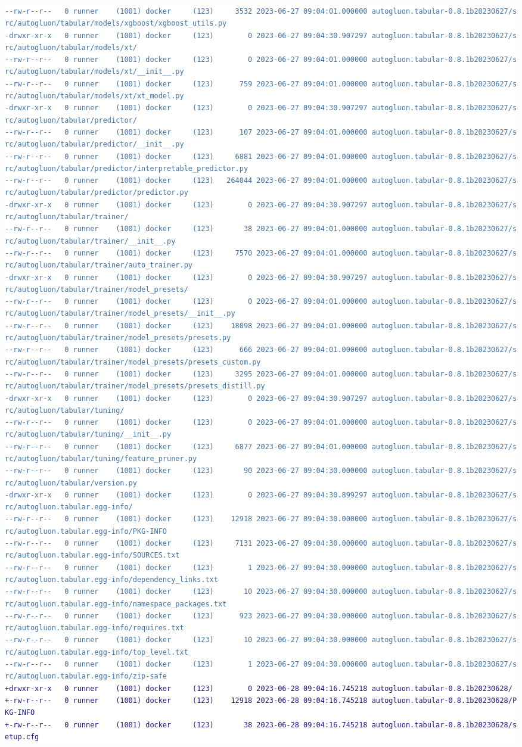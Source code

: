 ```diff
--rw-r--r--   0 runner    (1001) docker     (123)     3532 2023-06-27 09:04:01.000000 autogluon.tabular-0.8.1b20230627/src/autogluon/tabular/models/xgboost/xgboost_utils.py
-drwxr-xr-x   0 runner    (1001) docker     (123)        0 2023-06-27 09:04:30.907297 autogluon.tabular-0.8.1b20230627/src/autogluon/tabular/models/xt/
--rw-r--r--   0 runner    (1001) docker     (123)        0 2023-06-27 09:04:01.000000 autogluon.tabular-0.8.1b20230627/src/autogluon/tabular/models/xt/__init__.py
--rw-r--r--   0 runner    (1001) docker     (123)      759 2023-06-27 09:04:01.000000 autogluon.tabular-0.8.1b20230627/src/autogluon/tabular/models/xt/xt_model.py
-drwxr-xr-x   0 runner    (1001) docker     (123)        0 2023-06-27 09:04:30.907297 autogluon.tabular-0.8.1b20230627/src/autogluon/tabular/predictor/
--rw-r--r--   0 runner    (1001) docker     (123)      107 2023-06-27 09:04:01.000000 autogluon.tabular-0.8.1b20230627/src/autogluon/tabular/predictor/__init__.py
--rw-r--r--   0 runner    (1001) docker     (123)     6881 2023-06-27 09:04:01.000000 autogluon.tabular-0.8.1b20230627/src/autogluon/tabular/predictor/interpretable_predictor.py
--rw-r--r--   0 runner    (1001) docker     (123)   264044 2023-06-27 09:04:01.000000 autogluon.tabular-0.8.1b20230627/src/autogluon/tabular/predictor/predictor.py
-drwxr-xr-x   0 runner    (1001) docker     (123)        0 2023-06-27 09:04:30.907297 autogluon.tabular-0.8.1b20230627/src/autogluon/tabular/trainer/
--rw-r--r--   0 runner    (1001) docker     (123)       38 2023-06-27 09:04:01.000000 autogluon.tabular-0.8.1b20230627/src/autogluon/tabular/trainer/__init__.py
--rw-r--r--   0 runner    (1001) docker     (123)     7570 2023-06-27 09:04:01.000000 autogluon.tabular-0.8.1b20230627/src/autogluon/tabular/trainer/auto_trainer.py
-drwxr-xr-x   0 runner    (1001) docker     (123)        0 2023-06-27 09:04:30.907297 autogluon.tabular-0.8.1b20230627/src/autogluon/tabular/trainer/model_presets/
--rw-r--r--   0 runner    (1001) docker     (123)        0 2023-06-27 09:04:01.000000 autogluon.tabular-0.8.1b20230627/src/autogluon/tabular/trainer/model_presets/__init__.py
--rw-r--r--   0 runner    (1001) docker     (123)    18098 2023-06-27 09:04:01.000000 autogluon.tabular-0.8.1b20230627/src/autogluon/tabular/trainer/model_presets/presets.py
--rw-r--r--   0 runner    (1001) docker     (123)      666 2023-06-27 09:04:01.000000 autogluon.tabular-0.8.1b20230627/src/autogluon/tabular/trainer/model_presets/presets_custom.py
--rw-r--r--   0 runner    (1001) docker     (123)     3295 2023-06-27 09:04:01.000000 autogluon.tabular-0.8.1b20230627/src/autogluon/tabular/trainer/model_presets/presets_distill.py
-drwxr-xr-x   0 runner    (1001) docker     (123)        0 2023-06-27 09:04:30.907297 autogluon.tabular-0.8.1b20230627/src/autogluon/tabular/tuning/
--rw-r--r--   0 runner    (1001) docker     (123)        0 2023-06-27 09:04:01.000000 autogluon.tabular-0.8.1b20230627/src/autogluon/tabular/tuning/__init__.py
--rw-r--r--   0 runner    (1001) docker     (123)     6877 2023-06-27 09:04:01.000000 autogluon.tabular-0.8.1b20230627/src/autogluon/tabular/tuning/feature_pruner.py
--rw-r--r--   0 runner    (1001) docker     (123)       90 2023-06-27 09:04:30.000000 autogluon.tabular-0.8.1b20230627/src/autogluon/tabular/version.py
-drwxr-xr-x   0 runner    (1001) docker     (123)        0 2023-06-27 09:04:30.899297 autogluon.tabular-0.8.1b20230627/src/autogluon.tabular.egg-info/
--rw-r--r--   0 runner    (1001) docker     (123)    12918 2023-06-27 09:04:30.000000 autogluon.tabular-0.8.1b20230627/src/autogluon.tabular.egg-info/PKG-INFO
--rw-r--r--   0 runner    (1001) docker     (123)     7131 2023-06-27 09:04:30.000000 autogluon.tabular-0.8.1b20230627/src/autogluon.tabular.egg-info/SOURCES.txt
--rw-r--r--   0 runner    (1001) docker     (123)        1 2023-06-27 09:04:30.000000 autogluon.tabular-0.8.1b20230627/src/autogluon.tabular.egg-info/dependency_links.txt
--rw-r--r--   0 runner    (1001) docker     (123)       10 2023-06-27 09:04:30.000000 autogluon.tabular-0.8.1b20230627/src/autogluon.tabular.egg-info/namespace_packages.txt
--rw-r--r--   0 runner    (1001) docker     (123)      923 2023-06-27 09:04:30.000000 autogluon.tabular-0.8.1b20230627/src/autogluon.tabular.egg-info/requires.txt
--rw-r--r--   0 runner    (1001) docker     (123)       10 2023-06-27 09:04:30.000000 autogluon.tabular-0.8.1b20230627/src/autogluon.tabular.egg-info/top_level.txt
--rw-r--r--   0 runner    (1001) docker     (123)        1 2023-06-27 09:04:30.000000 autogluon.tabular-0.8.1b20230627/src/autogluon.tabular.egg-info/zip-safe
+drwxr-xr-x   0 runner    (1001) docker     (123)        0 2023-06-28 09:04:16.745218 autogluon.tabular-0.8.1b20230628/
+-rw-r--r--   0 runner    (1001) docker     (123)    12918 2023-06-28 09:04:16.745218 autogluon.tabular-0.8.1b20230628/PKG-INFO
+-rw-r--r--   0 runner    (1001) docker     (123)       38 2023-06-28 09:04:16.745218 autogluon.tabular-0.8.1b20230628/setup.cfg
```